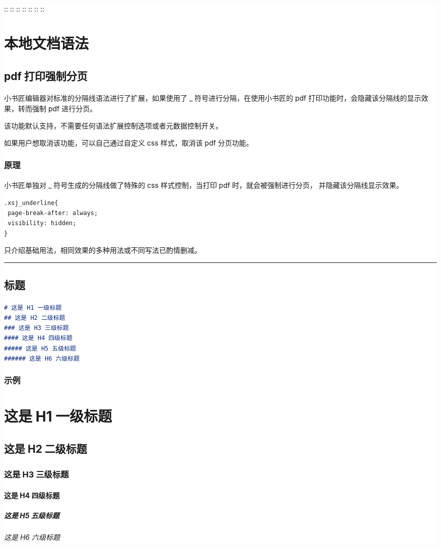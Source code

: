   ::
  ::
  ::
  ::
  ::
  ::
  ::
# 本地文档语法

## pdf 打印强制分页

小书匠编辑器对标准的分隔线语法进行了扩展，如果使用了 _ 符号进行分隔，在使用小书匠的 pdf 打印功能时，会隐藏该分隔线的显示效果，转而强制 pdf 进行分页。

该功能默认支持，不需要任何语法扩展控制选项或者元数据控制开关。

如果用户想取消该功能，可以自己通过自定义 css 样式，取消该 pdf 分页功能。

### 原理
小书匠单独对 _ 符号生成的分隔线做了特殊的 css 样式控制，当打印 pdf 时，就会被强制进行分页， 并隐藏该分隔线显示效果。

 ```
.xsj_underline{ 
  page-break-after: always; 
  visibility: hidden; 
} 
```


只介绍基础用法，相同效果的多种用法或不同写法已酌情删减。
___

## 标题

```markdown
# 这是 H1 一级标题
## 这是 H2 二级标题
### 这是 H3 三级标题
#### 这是 H4 四级标题
##### 这是 H5 五级标题
###### 这是 H6 六级标题
```

### 示例

# 这是 H1 一级标题
## 这是 H2 二级标题
### 这是 H3 三级标题
#### 这是 H4 四级标题
##### 这是 H5 五级标题
###### 这是 H6 六级标题

